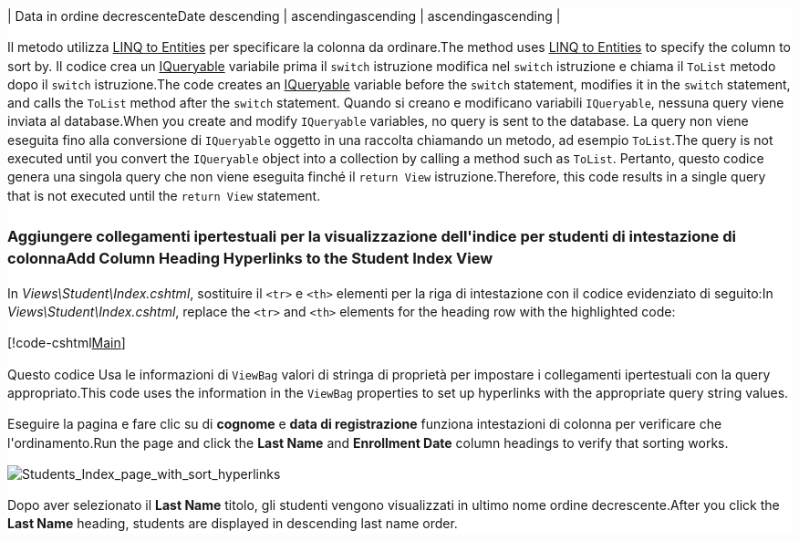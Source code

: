 | <span data-ttu-id="5f271-146">Data in ordine decrescente</span><span class="sxs-lookup"><span data-stu-id="5f271-146">Date descending</span></span> | <span data-ttu-id="5f271-147">ascending</span><span class="sxs-lookup"><span data-stu-id="5f271-147">ascending</span></span> | <span data-ttu-id="5f271-148">ascending</span><span class="sxs-lookup"><span data-stu-id="5f271-148">ascending</span></span> |

<span data-ttu-id="5f271-149">Il metodo utilizza [LINQ to Entities](https://msdn.microsoft.com/library/bb386964.aspx) per specificare la colonna da ordinare.</span><span class="sxs-lookup"><span data-stu-id="5f271-149">The method uses [LINQ to Entities](https://msdn.microsoft.com/library/bb386964.aspx) to specify the column to sort by.</span></span> <span data-ttu-id="5f271-150">Il codice crea un [IQueryable](https://msdn.microsoft.com/library/bb351562.aspx) variabile prima il `switch` istruzione modifica nel `switch` istruzione e chiama il `ToList` metodo dopo il `switch` istruzione.</span><span class="sxs-lookup"><span data-stu-id="5f271-150">The code creates an [IQueryable](https://msdn.microsoft.com/library/bb351562.aspx) variable before the `switch` statement, modifies it in the `switch` statement, and calls the `ToList` method after the `switch` statement.</span></span> <span data-ttu-id="5f271-151">Quando si creano e modificano variabili `IQueryable`, nessuna query viene inviata al database.</span><span class="sxs-lookup"><span data-stu-id="5f271-151">When you create and modify `IQueryable` variables, no query is sent to the database.</span></span> <span data-ttu-id="5f271-152">La query non viene eseguita fino alla conversione di `IQueryable` oggetto in una raccolta chiamando un metodo, ad esempio `ToList`.</span><span class="sxs-lookup"><span data-stu-id="5f271-152">The query is not executed until you convert the `IQueryable` object into a collection by calling a method such as `ToList`.</span></span> <span data-ttu-id="5f271-153">Pertanto, questo codice genera una singola query che non viene eseguita finché il `return View` istruzione.</span><span class="sxs-lookup"><span data-stu-id="5f271-153">Therefore, this code results in a single query that is not executed until the `return View` statement.</span></span>

### <a name="add-column-heading-hyperlinks-to-the-student-index-view"></a><span data-ttu-id="5f271-154">Aggiungere collegamenti ipertestuali per la visualizzazione dell'indice per studenti di intestazione di colonna</span><span class="sxs-lookup"><span data-stu-id="5f271-154">Add Column Heading Hyperlinks to the Student Index View</span></span>

<span data-ttu-id="5f271-155">In *Views\Student\Index.cshtml*, sostituire il `<tr>` e `<th>` elementi per la riga di intestazione con il codice evidenziato di seguito:</span><span class="sxs-lookup"><span data-stu-id="5f271-155">In *Views\Student\Index.cshtml*, replace the `<tr>` and `<th>` elements for the heading row with the highlighted code:</span></span>

[!code-cshtml[Main](sorting-filtering-and-paging-with-the-entity-framework-in-an-asp-net-mvc-application/samples/sample3.cshtml?highlight=5-15)]

<span data-ttu-id="5f271-156">Questo codice Usa le informazioni di `ViewBag` valori di stringa di proprietà per impostare i collegamenti ipertestuali con la query appropriato.</span><span class="sxs-lookup"><span data-stu-id="5f271-156">This code uses the information in the `ViewBag` properties to set up hyperlinks with the appropriate query string values.</span></span>

<span data-ttu-id="5f271-157">Eseguire la pagina e fare clic su di **cognome** e **data di registrazione** funziona intestazioni di colonna per verificare che l'ordinamento.</span><span class="sxs-lookup"><span data-stu-id="5f271-157">Run the page and click the **Last Name** and **Enrollment Date** column headings to verify that sorting works.</span></span>

![Students_Index_page_with_sort_hyperlinks](sorting-filtering-and-paging-with-the-entity-framework-in-an-asp-net-mvc-application/_static/image2.png)

<span data-ttu-id="5f271-159">Dopo aver selezionato il **Last Name** titolo, gli studenti vengono visualizzati in ultimo nome ordine decrescente.</span><span class="sxs-lookup"><span data-stu-id="5f271-159">After you click the **Last Name** heading, students are displayed in descending last name order.</span></span>
